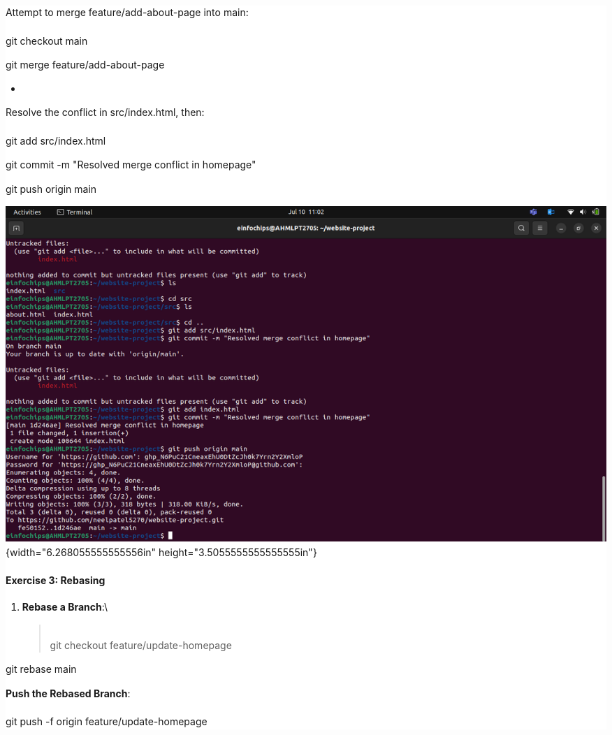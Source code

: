 Attempt to merge feature/add-about-page into main:\
\
git checkout main

git merge feature/add-about-page

-   

Resolve the conflict in src/index.html, then:\
\
git add src/index.html

git commit -m \"Resolved merge conflict in homepage\"

git push origin main

![](.//media/image7.png){width="6.268055555555556in"
height="3.5055555555555555in"}

#### **Exercise 3: Rebasing** 

1.  **Rebase a Branch**:\
    > \
    > git checkout feature/update-homepage

git rebase main

**Push the Rebased Branch**:\
\
git push -f origin feature/update-homepage
